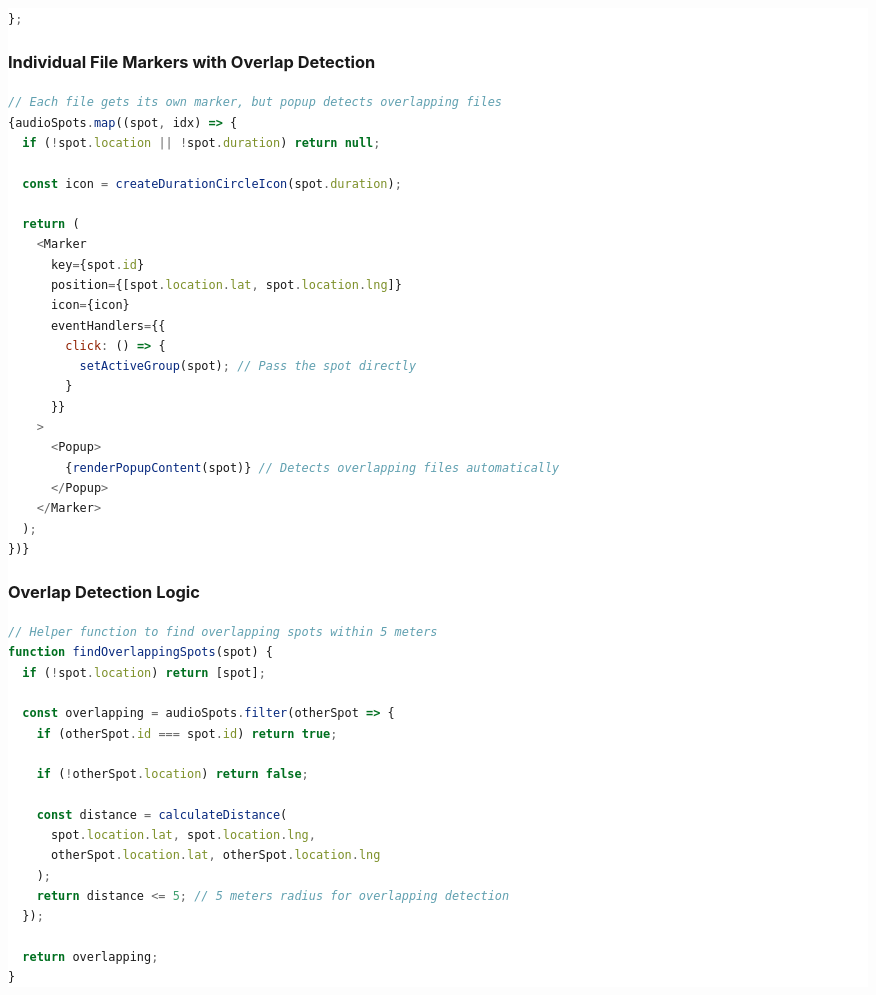 ```javascript
};
```

### Individual File Markers with Overlap Detection
```javascript
// Each file gets its own marker, but popup detects overlapping files
{audioSpots.map((spot, idx) => {
  if (!spot.location || !spot.duration) return null;
  
  const icon = createDurationCircleIcon(spot.duration);
  
  return (
    <Marker
      key={spot.id}
      position={[spot.location.lat, spot.location.lng]}
      icon={icon}
      eventHandlers={{
        click: () => {
          setActiveGroup(spot); // Pass the spot directly
        }
      }}
    >
      <Popup>
        {renderPopupContent(spot)} // Detects overlapping files automatically
      </Popup>
    </Marker>
  );
})}
```

### Overlap Detection Logic
```javascript
// Helper function to find overlapping spots within 5 meters
function findOverlappingSpots(spot) {
  if (!spot.location) return [spot];
  
  const overlapping = audioSpots.filter(otherSpot => {
    if (otherSpot.id === spot.id) return true;
    
    if (!otherSpot.location) return false;
    
    const distance = calculateDistance(
      spot.location.lat, spot.location.lng,
      otherSpot.location.lat, otherSpot.location.lng
    );
    return distance <= 5; // 5 meters radius for overlapping detection
  });
  
  return overlapping;
}
```
